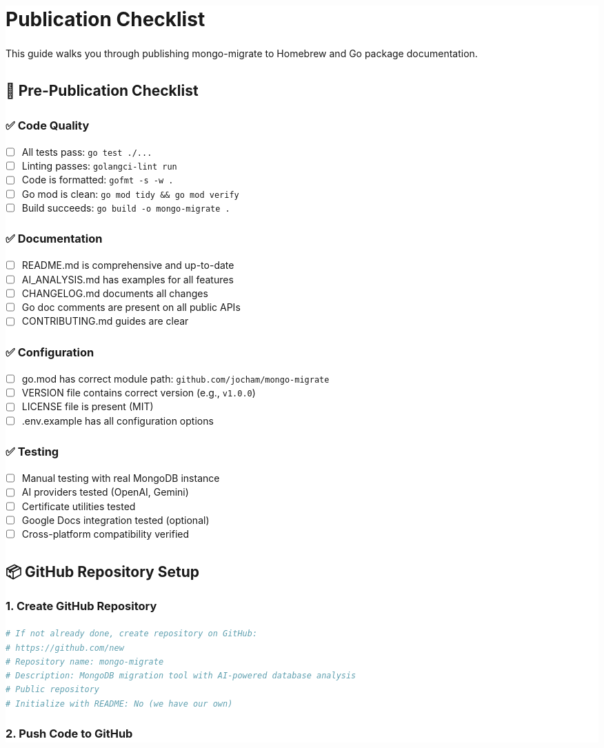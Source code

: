 # Publication Checklist

This guide walks you through publishing mongo-migrate to Homebrew and Go package documentation.

## 🚀 Pre-Publication Checklist

### ✅ Code Quality
- [ ] All tests pass: `go test ./...`
- [ ] Linting passes: `golangci-lint run`
- [ ] Code is formatted: `gofmt -s -w .`
- [ ] Go mod is clean: `go mod tidy && go mod verify`
- [ ] Build succeeds: `go build -o mongo-migrate .`

### ✅ Documentation
- [ ] README.md is comprehensive and up-to-date
- [ ] AI_ANALYSIS.md has examples for all features
- [ ] CHANGELOG.md documents all changes
- [ ] Go doc comments are present on all public APIs
- [ ] CONTRIBUTING.md guides are clear

### ✅ Configuration
- [ ] go.mod has correct module path: `github.com/jocham/mongo-migrate`
- [ ] VERSION file contains correct version (e.g., `v1.0.0`)
- [ ] LICENSE file is present (MIT)
- [ ] .env.example has all configuration options

### ✅ Testing
- [ ] Manual testing with real MongoDB instance
- [ ] AI providers tested (OpenAI, Gemini)
- [ ] Certificate utilities tested
- [ ] Google Docs integration tested (optional)
- [ ] Cross-platform compatibility verified

## 📦 GitHub Repository Setup

### 1. Create GitHub Repository

```bash
# If not already done, create repository on GitHub:
# https://github.com/new
# Repository name: mongo-migrate
# Description: MongoDB migration tool with AI-powered database analysis
# Public repository
# Initialize with README: No (we have our own)
```

### 2. Push Code to GitHub
